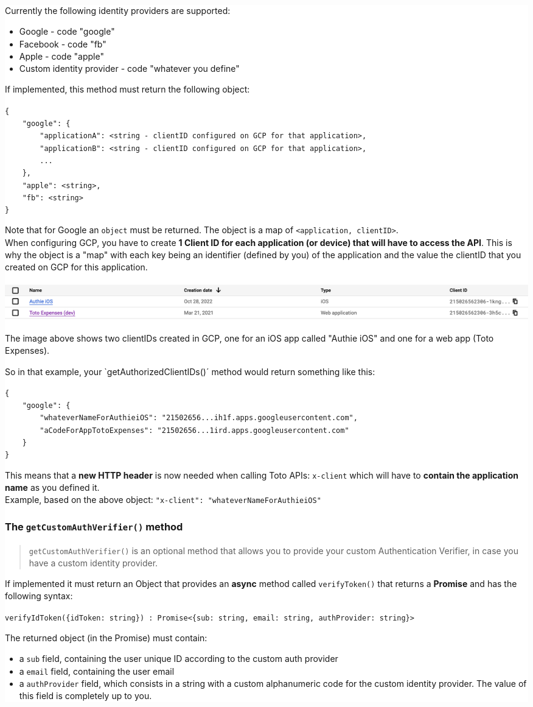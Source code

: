 Currently the following identity providers are supported: 
 * Google - code "google"
 * Facebook - code "fb"
 * Apple - code "apple"
 * Custom identity provider - code "whatever you define"

If implemented, this method must return the following object: 
```
{
    "google": {
        "applicationA": <string - clientID configured on GCP for that application>, 
        "applicationB": <string - clientID configured on GCP for that application>, 
        ...
    }, 
    "apple": <string>, 
    "fb": <string>
}
```
Note that for Google an `object` must be returned. The object is a map of `<application, clientID>`. <br>
When configuring GCP, you have to create **1 Client ID for each application (or device) that will have to access the API**. This is why the object is a "map" with each key being an identifier (defined by you) of the application and the value the clientID that you created on GCP for this application. 

![Client IDs in Google](res/gcp-client-ids.png "Authorized Client IDs created on Google") 

The image above shows two clientIDs created in GCP, one for an iOS app called "Authie iOS" and one for a web app (Toto Expenses).

So in that example, your `getAuthorizedClientIDs()´ method would return something like this: 
```
{
    "google": {
        "whateverNameForAuthieiOS": "21502656...ih1f.apps.googleusercontent.com", 
        "aCodeForAppTotoExpenses": "21502656...1ird.apps.googleusercontent.com"
    }
}
```

This means that a **new HTTP header** is now needed when calling Toto APIs: `x-client` which will have to **contain the application name** as you defined it. <br>
Example, based on the above object: `"x-client": "whateverNameForAuthieiOS"`

### The `getCustomAuthVerifier()` method 
> `getCustomAuthVerifier()` is an optional method that allows you to provide your custom Authentication Verifier, in case you have a custom identity provider. 

If implemented it must return an Object that provides an **async** method called `verifyToken()` that returns a **Promise** and has the following syntax: 
```
verifyIdToken({idToken: string}) : Promise<{sub: string, email: string, authProvider: string}>
```
The returned object (in the Promise) must contain: 
 * a `sub` field, containing the user unique ID according to the custom auth provider
 * a `email` field, containing the user email
 * a `authProvider` field, which consists in a string with a custom alphanumeric code for the custom identity provider. The value of this field is completely up to you. 
